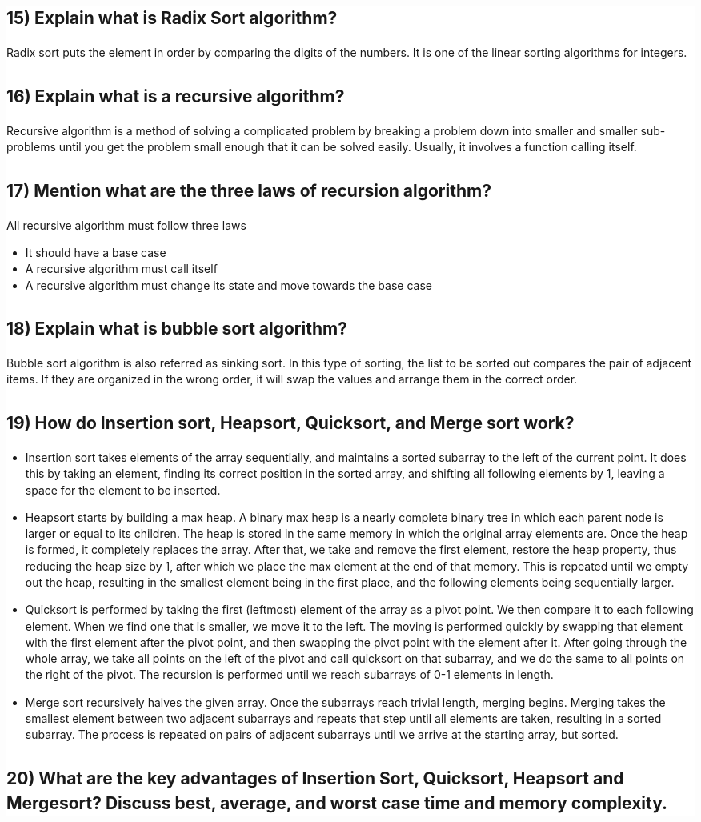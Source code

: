 ## 15) Explain what is Radix Sort algorithm?
Radix sort puts the element in order by comparing the digits of the numbers. It is one of the linear sorting algorithms for integers.

## 16) Explain what is a recursive algorithm?
Recursive algorithm is a method of solving a complicated problem by breaking a problem down into smaller and smaller sub-problems until you get the problem small enough that it can be solved easily. Usually, it involves a function calling itself.

## 17) Mention what are the three laws of recursion algorithm?
All recursive algorithm must follow three laws

* It should have a base case
* A recursive algorithm must call itself
* A recursive algorithm must change its state and move towards the base case

## 18) Explain what is bubble sort algorithm?
Bubble sort algorithm is also referred as sinking sort. In this type of sorting, the list to be sorted out compares the pair of adjacent items. If they are organized in the wrong order, it will swap the values and arrange them in the correct order.

## 19) How do Insertion sort, Heapsort, Quicksort, and Merge sort work?
* Insertion sort takes elements of the array sequentially, and maintains a sorted subarray to the left of the current point. It does this by taking an element, finding its correct position in the sorted array, and shifting all following elements by 1, leaving a space for the element to be inserted.

* Heapsort starts by building a max heap. A binary max heap is a nearly complete binary tree in which each parent node is larger or equal to its children. The heap is stored in the same memory in which the original array elements are. Once the heap is formed, it completely replaces the array. After that, we take and remove the first element, restore the heap property, thus reducing the heap size by 1, after which we place the max element at the end of that memory. This is repeated until we empty out the heap, resulting in the smallest element being in the first place, and the following elements being sequentially larger.

* Quicksort is performed by taking the first (leftmost) element of the array as a pivot point. We then compare it to each following element. When we find one that is smaller, we move it to the left. The moving is performed quickly by swapping that element with the first element after the pivot point, and then swapping the pivot point with the element after it. After going through the whole array, we take all points on the left of the pivot and call quicksort on that subarray, and we do the same to all points on the right of the pivot. The recursion is performed until we reach subarrays of 0-1 elements in length.

* Merge sort recursively halves the given array. Once the subarrays reach trivial length, merging begins. Merging takes the smallest element between two adjacent subarrays and repeats that step until all elements are taken, resulting in a sorted subarray. The process is repeated on pairs of adjacent subarrays until we arrive at the starting array, but sorted.

## 20) What are the key advantages of Insertion Sort, Quicksort, Heapsort and Mergesort? Discuss best, average, and worst case time and memory complexity.

